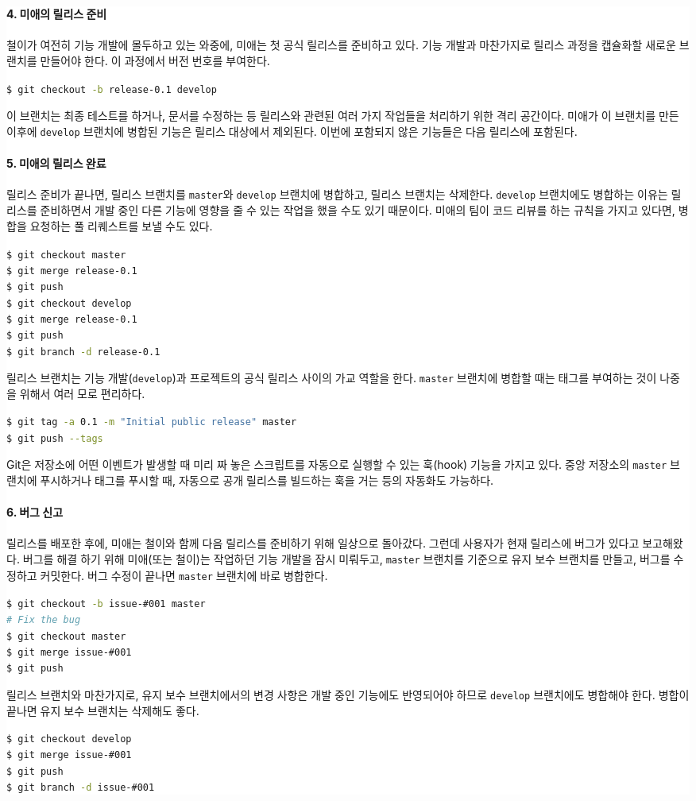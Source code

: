 

#### 4. 미애의 릴리스 준비

철이가 여전히 기능 개발에 몰두하고 있는 와중에, 미애는 첫 공식 릴리스를 준비하고 있다. 기능 개발과 마찬가지로 릴리스 과정을 캡슐화할 새로운 브랜치를 만들어야 한다. 이 과정에서 버전 번호를 부여한다.

```bash
$ git checkout -b release-0.1 develop
```

이 브랜치는 최종 테스트를 하거나, 문서를 수정하는 등 릴리스와 관련된 여러 가지 작업들을 처리하기 위한 격리 공간이다. 미애가 이 브랜치를 만든 이후에 `develop` 브랜치에 병합된 기능은 릴리스 대상에서 제외된다. 이번에 포함되지 않은 기능들은 다음 릴리스에 포함된다.

#### 5. 미애의 릴리스 완료

릴리스 준비가 끝나면, 릴리스 브랜치를 `master`와 `develop` 브랜치에 병합하고, 릴리스 브랜치는 삭제한다. `develop` 브랜치에도 병합하는 이유는 릴리스를 준비하면서 개발 중인 다른 기능에 영향을 줄 수 있는 작업을 했을 수도 있기 때문이다. 미애의 팀이 코드 리뷰를 하는 규칙을 가지고 있다면, 병합을 요청하는 풀 리퀘스트를 보낼 수도 있다.

```bash
$ git checkout master
$ git merge release-0.1
$ git push
$ git checkout develop
$ git merge release-0.1
$ git push
$ git branch -d release-0.1
```

릴리스 브랜치는 기능 개발(`develop`)과 프로젝트의 공식 릴리스 사이의 가교 역할을 한다. `master` 브랜치에 병합할 때는 태그를 부여하는 것이 나중을 위해서 여러 모로 편리하다.

```bash
$ git tag -a 0.1 -m "Initial public release" master
$ git push --tags
```

Git은 저장소에 어떤 이벤트가 발생할 때 미리 짜 놓은 스크립트를 자동으로 실행할 수 있는 훅(hook) 기능을 가지고 있다. 중앙 저장소의 `master` 브랜치에 푸시하거나 태그를 푸시할 때, 자동으로 공개 릴리스를 빌드하는 훅을 거는 등의 자동화도 가능하다.

#### 6. 버그 신고

릴리스를 배포한 후에, 미애는 철이와 함께 다음 릴리스를 준비하기 위해 일상으로 돌아갔다. 그런데 사용자가 현재 릴리스에 버그가 있다고 보고해왔다. 버그를 해결 하기 위해 미애(또는 철이)는 작업하던 기능 개발을 잠시 미뤄두고, `master` 브랜치를 기준으로 유지 보수 브랜치를 만들고, 버그를 수정하고 커밋한다. 버그 수정이 끝나면 `master` 브랜치에 바로 병합한다.

```bash
$ git checkout -b issue-#001 master
# Fix the bug
$ git checkout master
$ git merge issue-#001
$ git push
```

릴리스 브랜치와 마찬가지로, 유지 보수 브랜치에서의 변경 사항은 개발 중인 기능에도 반영되어야 하므로 `develop` 브랜치에도 병합해야 한다. 병합이 끝나면 유지 보수 브랜치는 삭제해도 좋다.

```bash
$ git checkout develop
$ git merge issue-#001
$ git push
$ git branch -d issue-#001
```